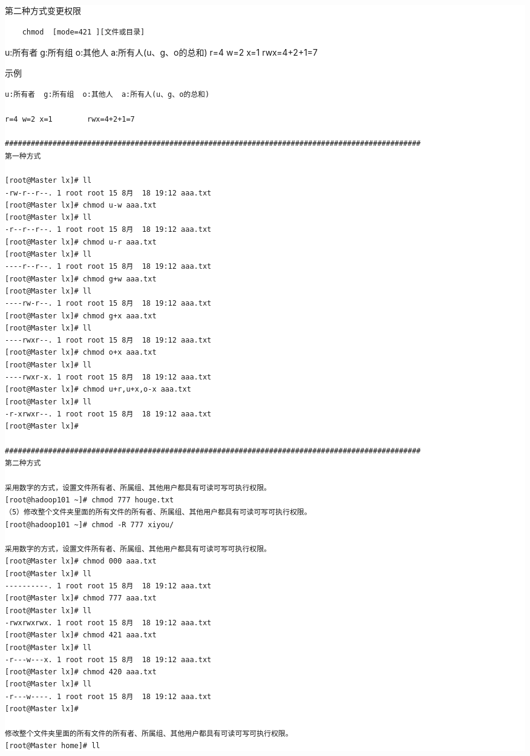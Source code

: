 第二种方式变更权限

```
	chmod  [mode=421 ][文件或目录]
```

u:所有者  g:所有组  o:其他人  a:所有人(u、g、o的总和)
r=4 w=2 x=1        rwx=4+2+1=7

示例

```
u:所有者  g:所有组  o:其他人  a:所有人(u、g、o的总和)

r=4 w=2 x=1        rwx=4+2+1=7

################################################################################################
第一种方式

[root@Master lx]# ll
-rw-r--r--. 1 root root 15 8月  18 19:12 aaa.txt
[root@Master lx]# chmod u-w aaa.txt
[root@Master lx]# ll
-r--r--r--. 1 root root 15 8月  18 19:12 aaa.txt
[root@Master lx]# chmod u-r aaa.txt
[root@Master lx]# ll
----r--r--. 1 root root 15 8月  18 19:12 aaa.txt
[root@Master lx]# chmod g+w aaa.txt
[root@Master lx]# ll
----rw-r--. 1 root root 15 8月  18 19:12 aaa.txt
[root@Master lx]# chmod g+x aaa.txt
[root@Master lx]# ll
----rwxr--. 1 root root 15 8月  18 19:12 aaa.txt
[root@Master lx]# chmod o+x aaa.txt 
[root@Master lx]# ll
----rwxr-x. 1 root root 15 8月  18 19:12 aaa.txt
[root@Master lx]# chmod u+r,u+x,o-x aaa.txt 
[root@Master lx]# ll
-r-xrwxr--. 1 root root 15 8月  18 19:12 aaa.txt
[root@Master lx]# 

################################################################################################
第二种方式

采用数字的方式，设置文件所有者、所属组、其他用户都具有可读可写可执行权限。
[root@hadoop101 ~]# chmod 777 houge.txt
（5）修改整个文件夹里面的所有文件的所有者、所属组、其他用户都具有可读可写可执行权限。
[root@hadoop101 ~]# chmod -R 777 xiyou/

采用数字的方式，设置文件所有者、所属组、其他用户都具有可读可写可执行权限。
[root@Master lx]# chmod 000 aaa.txt      
[root@Master lx]# ll
----------. 1 root root 15 8月  18 19:12 aaa.txt
[root@Master lx]# chmod 777 aaa.txt 
[root@Master lx]# ll
-rwxrwxrwx. 1 root root 15 8月  18 19:12 aaa.txt
[root@Master lx]# chmod 421 aaa.txt 
[root@Master lx]# ll
-r---w---x. 1 root root 15 8月  18 19:12 aaa.txt
[root@Master lx]# chmod 420 aaa.txt  
[root@Master lx]# ll
-r---w----. 1 root root 15 8月  18 19:12 aaa.txt
[root@Master lx]# 

修改整个文件夹里面的所有文件的所有者、所属组、其他用户都具有可读可写可执行权限。
[root@Master home]# ll
```